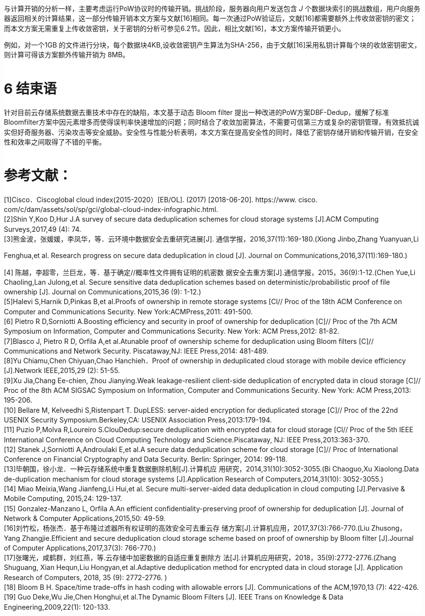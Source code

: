 与计算开销的分析一样，主要考虑运行PoW协议时的传输开销。挑战阶段，服务器向用户发送包含 $J$ 个数据块索引的挑战数组，用户向服务器返回相关的计算结果，这一部分传输开销本文方案与文献[16]相同。每一次通过PoW验证后，文献[16]都需要额外上传收敛密钥的密文；而本文方案无需重复上传收敛密钥，关于密钥的分析可参见6.2节。因此，相比文献[16]，本文方案传输开销更小。

例如，对一个1GB 的文件进行分块，每个数据块4KB,设收敛密钥产生算法为SHA-256，由于文献[16]采用私钥计算每个块的收敛密钥密文，则计算可得该方案额外传输开销为 8MB。

# 6 结束语

针对目前云存储系统数据去重技术中存在的缺陷，本文基于动态 Bloom filter 提出一种改进的PoW方案DBF-Dedup，缓解了标准Bloomfilter方案中因元素增多而使得误判率快速增加的问题；同时结合了收敛加密算法，不需要可信第三方或复杂的密钥管理，有效抵抗诚实但好奇服务器、污染攻击等安全威胁。安全性与性能分析表明，本文方案在提高安全性的同时，降低了密钥存储开销和传输开销，在安全性和效率之间取得了不错的平衡。

# 参考文献：

[1]Cisco．Ciscoglobal cloud index(2015-2020）[EB/OL]. (2017) [2018-06-20]. https://www. cisco. com/c/dam/assets/sol/sp/gci/global-cloud-index-infographic.html.   
[2]Shin Y,Koo D,Hur J.A survey of secure data deduplication schemes for cloud storage systems [J].ACM Computing Surveys,2017,49 (4): 74.   
[3]熊金波，张媛媛，李凤华，等．云环境中数据安全去重研究进展[J]. 通信学报，2016,37(11):169-180.(Xiong Jinbo,Zhang Yuanyuan,Li

Fenghua,et al. Research progress on secure data deduplication in cloud [J]. Journal on Communications,2016,37(11):169-180.)

[4] 陈越，李超零，兰巨龙，等．基于确定//概率性文件拥有证明的机密数 据安全去重方案[J].通信学报，2015，36(9):1-12.(Chen Yue,Li Chaoling,Lan Julong,et al. Secure sensitive data deduplication schemes based on deterministic/probabilistic proof of file ownership [J]. Journal on Communications,2015,36 (9): 1-12.)   
[5]Halevi S,Harnik D,Pinkas B,et al.Proofs of ownership in remote storage systems [Cl// Proc of the 18th ACM Conference on Computer and Communications Security. New York:ACMPress,2011: 491-500.   
[6] Pietro R D,Sorniotti A.Boosting efficiency and security in proof of ownership for deduplication [C]// Proc of the 7th ACM Symposium on Information, Computer and Communications Security. New York: ACM Press,2012: 81-82.   
[7]Blasco J, Pietro R D, Orfila A,et al.Atunable proof of ownership scheme for deduplication using Bloom filters [C]// Communications and Network Security. Piscataway,NJ: IEEE Press,2014: 481-489.   
[8]Yu Chiamu,Chen Chiyuan,Chao Hanchieh．Proof of ownership in deduplicated cloud storage with mobile device efficiency [J].Network IEEE,2015,29 (2): 51-55.   
[9]Xu Jia,Chang Ee-chien, Zhou Jianying.Weak leakage-resilient client-side deduplication of encrypted data in cloud storage [C]// Proc of the 8th ACM SIGSAC Symposium on Information, Computer and Communications Security. New York: ACM Press,2013: 195-206.   
[10] Bellare M, Kelveedhi S,Ristenpart T. DupLESS: server-aided encryption for deduplicated storage [C]// Proc of the 22nd USENIX Security Symposium.Berkeley,CA: USENIX Association Press,2013:179-194.   
[11] Puzio P,Molva R,Loureiro S.ClouDedup:secure deduplication with encrypted data for cloud storage [Cl// Proc of the 5th IEEE International Conference on Cloud Computing Technology and Science.Piscataway, NJ: IEEE Press,2013:363-370.   
[12] Stanek J,Sorniotti A,Androulaki E,et al.A secure data deduplication scheme for cloud storage [C]// Proc of International Conference on Financial Cryptography and Data Security. Berlin: Springer, 2O14: 99-118.   
[13]毕朝国，徐小龙．一种云存储系统中重复数据删除机制[J].计算机应 用研究，2014,31(10):3052-3055.(Bi Chaoguo,Xu Xiaolong.Data de-duplication mechanism for cloud storage systems [J].Application Research of Computers,2014,31(10): 3052-3055.)   
[14] Miao Meixia,Wang Jianfeng,Li Hui,et al. Secure multi-server-aided data deduplication in cloud computing [J].Pervasive & Mobile Computing, 2015,24: 129-137.   
[15] Gonzalez-Manzano L, Orfila A.An efficient confidentiality-preserving proof of ownership for deduplication [J]. Journal of Network & Computer Applications,2015,50: 49-59.   
[16]刘竹松，杨张杰．基于布隆过滤器所有权证明的高效安全可去重云存 储方案[J].计算机应用，2017,37(3):766-770.(Liu Zhusong，Yang Zhangjie.Efficient and secure deduplication cloud storage scheme based on proof of ownership by Bloom filter [J].Journal of Computer Applications,2017,37(3): 766-770.)   
[17]张曙光，咸鹤群，刘红燕，等.云存储中加密数据的自适应重复删除方 法[J].计算机应用研究，2018，35(9):2772-2776.(Zhang Shuguang, Xian Hequn,Liu Hongyan,et al.Adaptive deduplication method for encrypted data in cloud storage [J]. Application Research of Computers, 2018, 35 (9): 2772-2776. )   
[18] Bloom B H. Space/time trade-offs in hash coding with allowable errors [J]. Communications of the ACM,1970,13 (7): 422-426.   
[19] Guo Deke,Wu Jie,Chen Honghui,et al.The Dynamic Bloom Filters [J]. IEEE Trans on Knowledge & Data Engineering,2009,22(1): 120-133.   